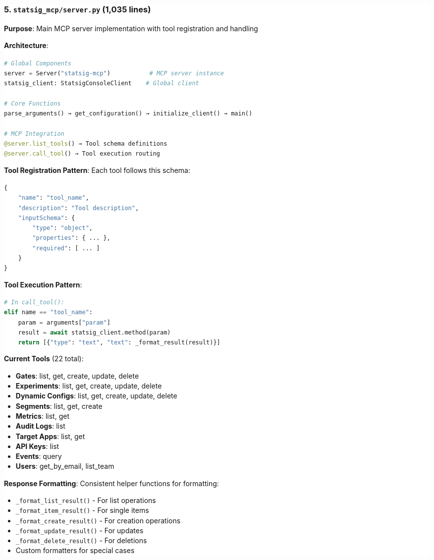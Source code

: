 ### 5. `statsig_mcp/server.py` (1,035 lines)

**Purpose**: Main MCP server implementation with tool registration and handling

**Architecture**:
```python
# Global Components
server = Server("statsig-mcp")           # MCP server instance
statsig_client: StatsigConsoleClient    # Global client

# Core Functions
parse_arguments() → get_configuration() → initialize_client() → main()

# MCP Integration
@server.list_tools() → Tool schema definitions
@server.call_tool() → Tool execution routing
```

**Tool Registration Pattern**:
Each tool follows this schema:
```python
{
    "name": "tool_name",
    "description": "Tool description", 
    "inputSchema": {
        "type": "object",
        "properties": { ... },
        "required": [ ... ]
    }
}
```

**Tool Execution Pattern**:
```python
# In call_tool():
elif name == "tool_name":
    param = arguments["param"]
    result = await statsig_client.method(param)
    return [{"type": "text", "text": _format_result(result)}]
```

**Current Tools** (22 total):
- **Gates**: list, get, create, update, delete
- **Experiments**: list, get, create, update, delete  
- **Dynamic Configs**: list, get, create, update, delete
- **Segments**: list, get, create
- **Metrics**: list, get
- **Audit Logs**: list
- **Target Apps**: list, get
- **API Keys**: list
- **Events**: query
- **Users**: get_by_email, list_team

**Response Formatting**:
Consistent helper functions for formatting:
- `_format_list_result()` - For list operations
- `_format_item_result()` - For single items
- `_format_create_result()` - For creation operations
- `_format_update_result()` - For updates
- `_format_delete_result()` - For deletions
- Custom formatters for special cases
